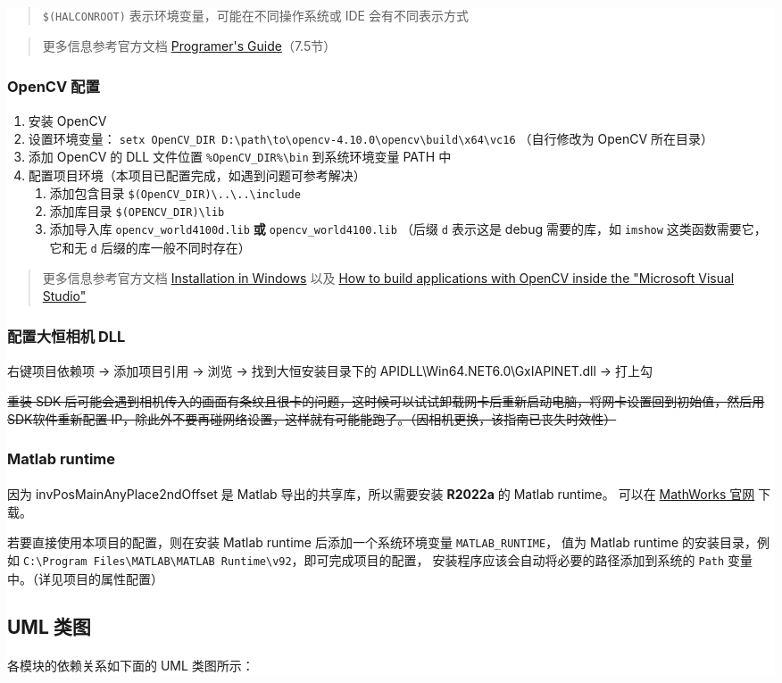 > `$(HALCONROOT)` 表示环境变量，可能在不同操作系统或 IDE 会有不同表示方式

> 更多信息参考官方文档 [Programer's Guide](https://www.mvtec.com/fileadmin/Redaktion/mvtec.com/products/halcon/documentation/halcon/programmers_guide.pdf)（7.5节）

### OpenCV 配置

1. 安装 OpenCV
1. 设置环境变量： `setx OpenCV_DIR D:\path\to\opencv-4.10.0\opencv\build\x64\vc16` （自行修改为 OpenCV 所在目录）
1. 添加 OpenCV 的 DLL 文件位置 `%OpenCV_DIR%\bin` 到系统环境变量 PATH 中  
1. 配置项目环境（本项目已配置完成，如遇到问题可参考解决）
	1. 添加包含目录 `$(OpenCV_DIR)\..\..\include`
	1. 添加库目录 `$(OPENCV_DIR)\lib`
	1. 添加导入库 `opencv_world4100d.lib` **或** `opencv_world4100.lib` （后缀 `d` 表示这是 debug 需要的库，如 `imshow` 这类函数需要它，它和无 `d` 后缀的库一般不同时存在）

> 更多信息参考官方文档 [Installation in Windows](https://docs.opencv.org/4.x/d3/d52/tutorial_windows_install.html#tutorial_windows_install_path) 以及 [How to build applications with OpenCV inside the "Microsoft Visual Studio"](https://docs.opencv.org/4.x/dd/d6e/tutorial_windows_visual_studio_opencv.html)

### 配置大恒相机 DLL

右键项目依赖项 -> 添加项目引用 -> 浏览 -> 找到大恒安装目录下的 APIDLL\Win64\.NET6.0\GxIAPINET.dll -> 打上勾

~~重装 SDK 后可能会遇到相机传入的画面有条纹且很卡的问题，这时候可以试试卸载网卡后重新启动电脑，将网卡设置回到初始值，然后用SDK软件重新配置 IP，除此外不要再碰网络设置，这样就有可能能跑了。（因相机更换，该指南已丧失时效性）~~

### Matlab runtime

因为 invPosMainAnyPlace2ndOffset 是 Matlab 导出的共享库，所以需要安装 **R2022a** 的 Matlab runtime。
可以在 [MathWorks 官网](https://www.mathworks.com/products/compiler/matlab-runtime.html) 下载。

若要直接使用本项目的配置，则在安装 Matlab runtime 后添加一个系统环境变量 `MATLAB_RUNTIME`，
值为 Matlab runtime 的安装目录，例如 `C:\Program Files\MATLAB\MATLAB Runtime\v92`，即可完成项目的配置，
安装程序应该会自动将必要的路径添加到系统的 `Path` 变量中。（详见项目的属性配置）

## UML 类图

各模块的依赖关系如下面的 UML 类图所示：